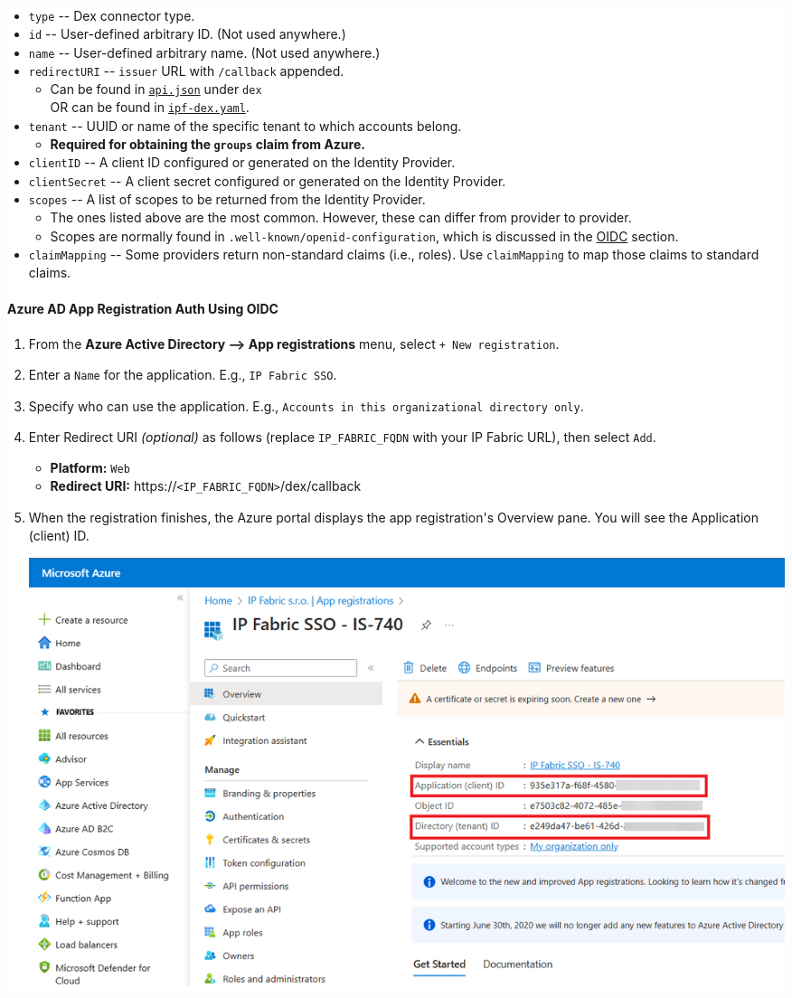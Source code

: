 - `type` -- Dex connector type.
- `id` -- User-defined arbitrary ID. (Not used anywhere.)
- `name` -- User-defined arbitrary name. (Not used anywhere.)
- `redirectURI` -- `issuer` URL with `/callback` appended.
  - Can be found in [`api.json`](#url-configuration) under `dex`<br/>
    OR can be found in [`ipf-dex.yaml`](#issuer).
- `tenant` -- UUID or name of the specific tenant to which accounts belong.
  - **Required for obtaining the `groups` claim from Azure.**
- `clientID` -- A client ID configured or generated on the Identity Provider.
- `clientSecret` -- A client secret configured or generated on the Identity
  Provider.
- `scopes` -- A list of scopes to be returned from the Identity Provider.
  - The ones listed above are the most common. However, these can differ from
    provider to provider.
  - Scopes are normally found in `.well-known/openid-configuration`, which is
    discussed in the [OIDC](#openid-connect-oidc) section.
- `claimMapping` -- Some providers return non-standard claims (i.e., roles). Use
  `claimMapping` to map those claims to standard claims.

#### Azure AD App Registration Auth Using OIDC

1. From the **Azure Active Directory --> App registrations** menu, select `+ New
registration`.

2. Enter a `Name` for the application. E.g., `IP Fabric SSO`.

3. Specify who can use the application. E.g., `Accounts in this organizational
directory only`.

4. Enter Redirect URI _(optional)_ as follows (replace `IP_FABRIC_FQDN` with
   your IP Fabric URL), then select `Add`.

   - **Platform:** `Web`
   - **Redirect URI:** https://`<IP_FABRIC_FQDN>`/dex/callback

5. When the registration finishes, the Azure portal displays the app
   registration's Overview pane. You will see the Application (client) ID.

   ![Azure App registration's Overview](sso/azure-app-registration-overview.png)
